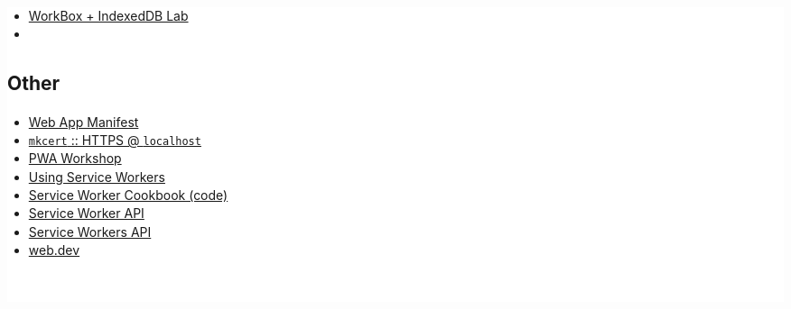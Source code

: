 - [WorkBox + IndexedDB Lab](https://codelabs.developers.google.com/codelabs/workbox-indexeddb/index.html?index=..%2F..index#0)
- 

## Other 

- [Web App Manifest](https://www.w3.org/TR/appmanifest/ "www.w3.org")
- [`mkcert` :: HTTPS @ `localhost`](https://github.com/FiloSottile/mkcert#installation "FiloSottile/mkcert @ GitHub")
- [PWA Workshop](https://pwa-workshop.js.org/ "pwa-workshop.js.org")
- [Using Service Workers](https://developer.mozilla.org/en-US/docs/Web/API/Service_Worker_API/Using_Service_Workers "MDN")
- [Service Worker Cookbook (code)](https://github.com/mozilla/serviceworker-cookbook "MDN @ GitHub")
- [Service Worker API](https://developer.mozilla.org/en-US/docs/Web/API/Service_Worker_API "MDN")
- [Service Workers API](https://www.w3.org/TR/service-workers/ "www.w3.org")
- [web.dev](https://web.dev/discover-installable/)

### &nbsp;


